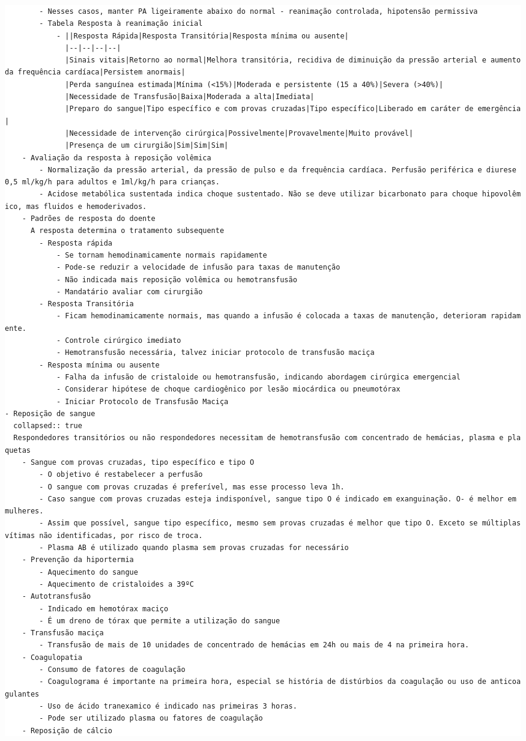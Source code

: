 			- Nesses casos, manter PA ligeiramente abaixo do normal - reanimação controlada, hipotensão permissiva
			- Tabela Resposta à reanimação inicial
				- ||Resposta Rápida|Resposta Transitória|Resposta mínima ou ausente|
				  |--|--|--|--|
				  |Sinais vitais|Retorno ao normal|Melhora transitória, recidiva de diminuição da pressão arterial e aumento da frequência cardíaca|Persistem anormais|
				  |Perda sanguínea estimada|Mínima (<15%)|Moderada e persistente (15 a 40%)|Severa (>40%)|
				  |Necessidade de Transfusão|Baixa|Moderada a alta|Imediata|
				  |Preparo do sangue|Tipo específico e com provas cruzadas|Tipo específico|Liberado em caráter de emergência|
				  |Necessidade de intervenção cirúrgica|Possivelmente|Provavelmente|Muito provável|
				  |Presença de um cirurgião|Sim|Sim|Sim|
		- Avaliação da resposta à reposição volêmica
			- Normalização da pressão arterial, da pressão de pulso e da frequência cardíaca. Perfusão periférica e diurese 0,5 ml/kg/h para adultos e 1ml/kg/h para crianças.
			- Acidose metabólica sustentada indica choque sustentado. Não se deve utilizar bicarbonato para choque hipovolêmico, mas fluidos e hemoderivados.
		- Padrões de resposta do doente
		  A resposta determina o tratamento subsequente
			- Resposta rápida
				- Se tornam hemodinamicamente normais rapidamente
				- Pode-se reduzir a velocidade de infusão para taxas de manutenção
				- Não indicada mais reposição volêmica ou hemotransfusão
				- Mandatário avaliar com cirurgião
			- Resposta Transitória
				- Ficam hemodinamicamente normais, mas quando a infusão é colocada a taxas de manutenção, deterioram rapidamente.
				- Controle cirúrgico imediato
				- Hemotransfusão necessária, talvez iniciar protocolo de transfusão maciça
			- Resposta mínima ou ausente
				- Falha da infusão de cristaloide ou hemotransfusão, indicando abordagem cirúrgica emergencial
				- Considerar hipótese de choque cardiogênico por lesão miocárdica ou pneumotórax
				- Iniciar Protocolo de Transfusão Maciça
	- Reposição de sangue
	  collapsed:: true
	  Respondedores transitórios ou não respondedores necessitam de hemotransfusão com concentrado de hemácias, plasma e plaquetas
		- Sangue com provas cruzadas, tipo específico e tipo O
			- O objetivo é restabelecer a perfusão
			- O sangue com provas cruzadas é preferível, mas esse processo leva 1h.
			- Caso sangue com provas cruzadas esteja indisponível, sangue tipo O é indicado em exanguinação. O- é melhor em mulheres.
			- Assim que possível, sangue tipo específico, mesmo sem provas cruzadas é melhor que tipo O. Exceto se múltiplas vítimas não identificadas, por risco de troca.
			- Plasma AB é utilizado quando plasma sem provas cruzadas for necessário
		- Prevenção da hiportermia
			- Aquecimento do sangue
			- Aquecimento de cristaloides a 39ºC
		- Autotransfusão
			- Indicado em hemotórax maciço
			- É um dreno de tórax que permite a utilização do sangue
		- Transfusão maciça
			- Transfusão de mais de 10 unidades de concentrado de hemácias em 24h ou mais de 4 na primeira hora.
		- Coagulopatia
			- Consumo de fatores de coagulação
			- Coagulograma é importante na primeira hora, especial se história de distúrbios da coagulação ou uso de anticoagulantes
			- Uso de ácido tranexamico é indicado nas primeiras 3 horas.
			- Pode ser utilizado plasma ou fatores de coagulação
		- Reposição de cálcio